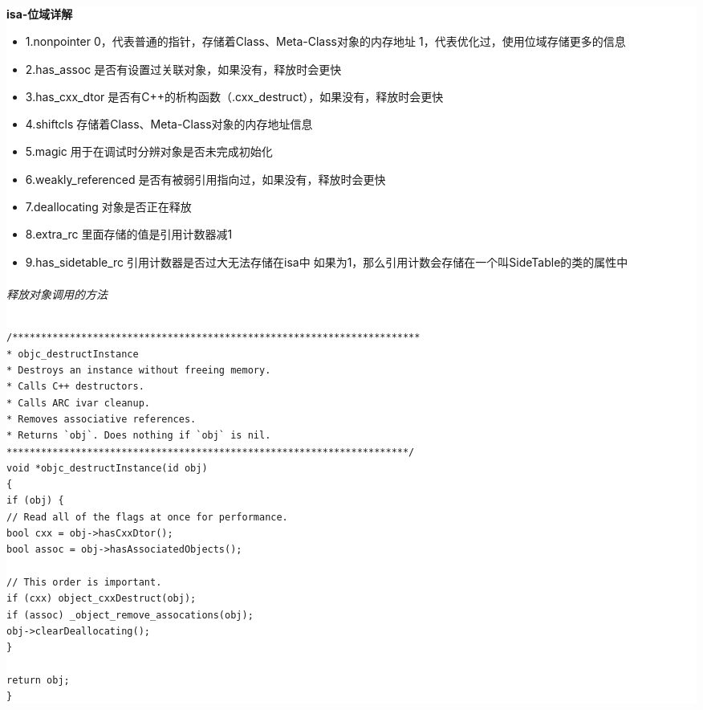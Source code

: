 **isa-位域详解**
* 1.nonpointer
0，代表普通的指针，存储着Class、Meta-Class对象的内存地址
1，代表优化过，使用位域存储更多的信息

* 2.has_assoc
是否有设置过关联对象，如果没有，释放时会更快

* 3.has_cxx_dtor
是否有C++的析构函数（.cxx_destruct），如果没有，释放时会更快

* 4.shiftcls
存储着Class、Meta-Class对象的内存地址信息

* 5.magic
用于在调试时分辨对象是否未完成初始化

* 6.weakly_referenced
是否有被弱引用指向过，如果没有，释放时会更快

* 7.deallocating
对象是否正在释放

* 8.extra_rc
里面存储的值是引用计数器减1

* 9.has_sidetable_rc
引用计数器是否过大无法存储在isa中
如果为1，那么引用计数会存储在一个叫SideTable的类的属性中

###### 释放对象调用的方法
```
/***********************************************************************
* objc_destructInstance
* Destroys an instance without freeing memory. 
* Calls C++ destructors.
* Calls ARC ivar cleanup.
* Removes associative references.
* Returns `obj`. Does nothing if `obj` is nil.
**********************************************************************/
void *objc_destructInstance(id obj) 
{
if (obj) {
// Read all of the flags at once for performance.
bool cxx = obj->hasCxxDtor();
bool assoc = obj->hasAssociatedObjects();

// This order is important.
if (cxx) object_cxxDestruct(obj);
if (assoc) _object_remove_assocations(obj);
obj->clearDeallocating();
}

return obj;
}
```
